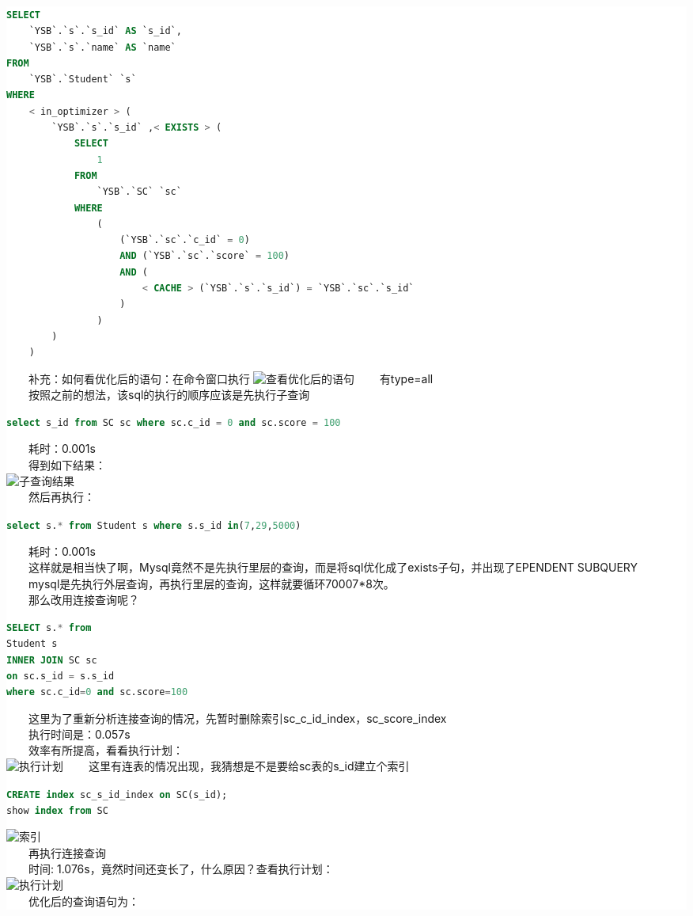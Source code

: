 ```sql
SELECT
    `YSB`.`s`.`s_id` AS `s_id`,
    `YSB`.`s`.`name` AS `name`
FROM
    `YSB`.`Student` `s`
WHERE
    < in_optimizer > (
        `YSB`.`s`.`s_id` ,< EXISTS > (
            SELECT
                1
            FROM
                `YSB`.`SC` `sc`
            WHERE
                (
                    (`YSB`.`sc`.`c_id` = 0)
                    AND (`YSB`.`sc`.`score` = 100)
                    AND (
                        < CACHE > (`YSB`.`s`.`s_id`) = `YSB`.`sc`.`s_id`
                    )
                )
        )
    )
```
&emsp;&emsp;补充：如何看优化后的语句：在命令窗口执行
![查看优化后的语句](https://img-blog.csdnimg.cn/20201226232540486.png?x-oss-process=image/watermark,type_ZmFuZ3poZW5naGVpdGk,shadow_10,text_aHR0cHM6Ly9ibG9nLmNzZG4ubmV0L3FxXzM2MTYzMjk2,size_16,color_FFFFFF,t_70)
&emsp;&emsp;有type=all  
&emsp;&emsp;按照之前的想法，该sql的执行的顺序应该是先执行子查询  
```sql
select s_id from SC sc where sc.c_id = 0 and sc.score = 100
```
&emsp;&emsp;耗时：0.001s  
&emsp;&emsp;得到如下结果：  
![子查询结果](https://img-blog.csdnimg.cn/20201226232635663.png)  
&emsp;&emsp;然后再执行：  
```sql
select s.* from Student s where s.s_id in(7,29,5000)
```
&emsp;&emsp;耗时：0.001s  
&emsp;&emsp;这样就是相当快了啊，Mysql竟然不是先执行里层的查询，而是将sql优化成了exists子句，并出现了EPENDENT SUBQUERY  
&emsp;&emsp;mysql是先执行外层查询，再执行里层的查询，这样就要循环70007*8次。  
&emsp;&emsp;那么改用连接查询呢？  
```sql
SELECT s.* from
Student s
INNER JOIN SC sc
on sc.s_id = s.s_id
where sc.c_id=0 and sc.score=100
```
&emsp;&emsp;这里为了重新分析连接查询的情况，先暂时删除索引sc_c_id_index，sc_score_index  
&emsp;&emsp;执行时间是：0.057s  
&emsp;&emsp;效率有所提高，看看执行计划：  
![执行计划](https://img-blog.csdnimg.cn/20201226232910379.png)
&emsp;&emsp;这里有连表的情况出现，我猜想是不是要给sc表的s_id建立个索引  
```sql
CREATE index sc_s_id_index on SC(s_id);
show index from SC
```
![索引](https://img-blog.csdnimg.cn/20201226233014244.png)  
&emsp;&emsp;再执行连接查询  
&emsp;&emsp;时间: 1.076s，竟然时间还变长了，什么原因？查看执行计划：  
![执行计划](https://img-blog.csdnimg.cn/20201226233027540.png)  
&emsp;&emsp;优化后的查询语句为：  